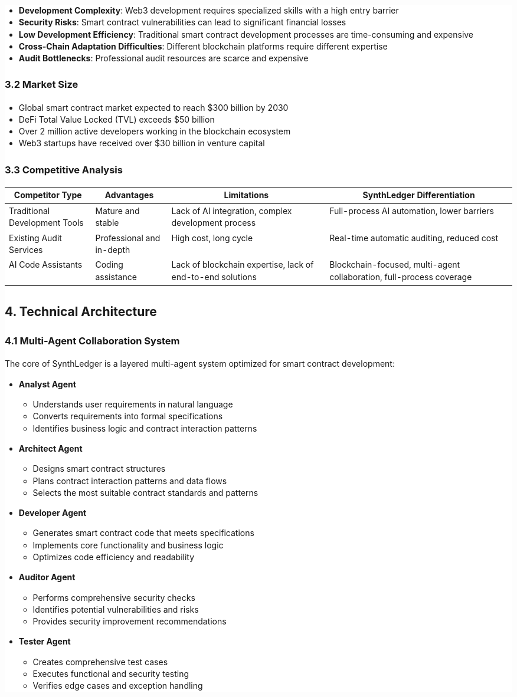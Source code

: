 - **Development Complexity**: Web3 development requires specialized skills with a high entry barrier
- **Security Risks**: Smart contract vulnerabilities can lead to significant financial losses
- **Low Development Efficiency**: Traditional smart contract development processes are time-consuming and expensive
- **Cross-Chain Adaptation Difficulties**: Different blockchain platforms require different expertise
- **Audit Bottlenecks**: Professional audit resources are scarce and expensive

### 3.2 Market Size

- Global smart contract market expected to reach $300 billion by 2030
- DeFi Total Value Locked (TVL) exceeds $50 billion
- Over 2 million active developers working in the blockchain ecosystem
- Web3 startups have received over $30 billion in venture capital

### 3.3 Competitive Analysis

| Competitor Type | Advantages | Limitations | SynthLedger Differentiation |
|-------------|------|--------|-----------------|
| Traditional Development Tools | Mature and stable | Lack of AI integration, complex development process | Full-process AI automation, lower barriers |
| Existing Audit Services | Professional and in-depth | High cost, long cycle | Real-time automatic auditing, reduced cost |
| AI Code Assistants | Coding assistance | Lack of blockchain expertise, lack of end-to-end solutions | Blockchain-focused, multi-agent collaboration, full-process coverage |

## 4. Technical Architecture

### 4.1 Multi-Agent Collaboration System

The core of SynthLedger is a layered multi-agent system optimized for smart contract development:

- **Analyst Agent**
  - Understands user requirements in natural language
  - Converts requirements into formal specifications
  - Identifies business logic and contract interaction patterns
  
- **Architect Agent**
  - Designs smart contract structures
  - Plans contract interaction patterns and data flows
  - Selects the most suitable contract standards and patterns
  
- **Developer Agent**
  - Generates smart contract code that meets specifications
  - Implements core functionality and business logic
  - Optimizes code efficiency and readability
  
- **Auditor Agent**
  - Performs comprehensive security checks
  - Identifies potential vulnerabilities and risks
  - Provides security improvement recommendations
  
- **Tester Agent**
  - Creates comprehensive test cases
  - Executes functional and security testing
  - Verifies edge cases and exception handling
  